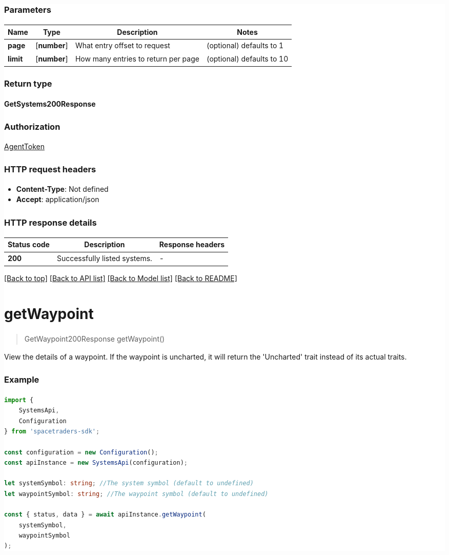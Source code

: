 ### Parameters

|Name | Type | Description  | Notes|
|------------- | ------------- | ------------- | -------------|
| **page** | [**number**] | What entry offset to request | (optional) defaults to 1|
| **limit** | [**number**] | How many entries to return per page | (optional) defaults to 10|


### Return type

**GetSystems200Response**

### Authorization

[AgentToken](../README.md#AgentToken)

### HTTP request headers

 - **Content-Type**: Not defined
 - **Accept**: application/json


### HTTP response details
| Status code | Description | Response headers |
|-------------|-------------|------------------|
|**200** | Successfully listed systems. |  -  |

[[Back to top]](#) [[Back to API list]](../README.md#documentation-for-api-endpoints) [[Back to Model list]](../README.md#documentation-for-models) [[Back to README]](../README.md)

# **getWaypoint**
> GetWaypoint200Response getWaypoint()

View the details of a waypoint.  If the waypoint is uncharted, it will return the \'Uncharted\' trait instead of its actual traits.

### Example

```typescript
import {
    SystemsApi,
    Configuration
} from 'spacetraders-sdk';

const configuration = new Configuration();
const apiInstance = new SystemsApi(configuration);

let systemSymbol: string; //The system symbol (default to undefined)
let waypointSymbol: string; //The waypoint symbol (default to undefined)

const { status, data } = await apiInstance.getWaypoint(
    systemSymbol,
    waypointSymbol
);
```
